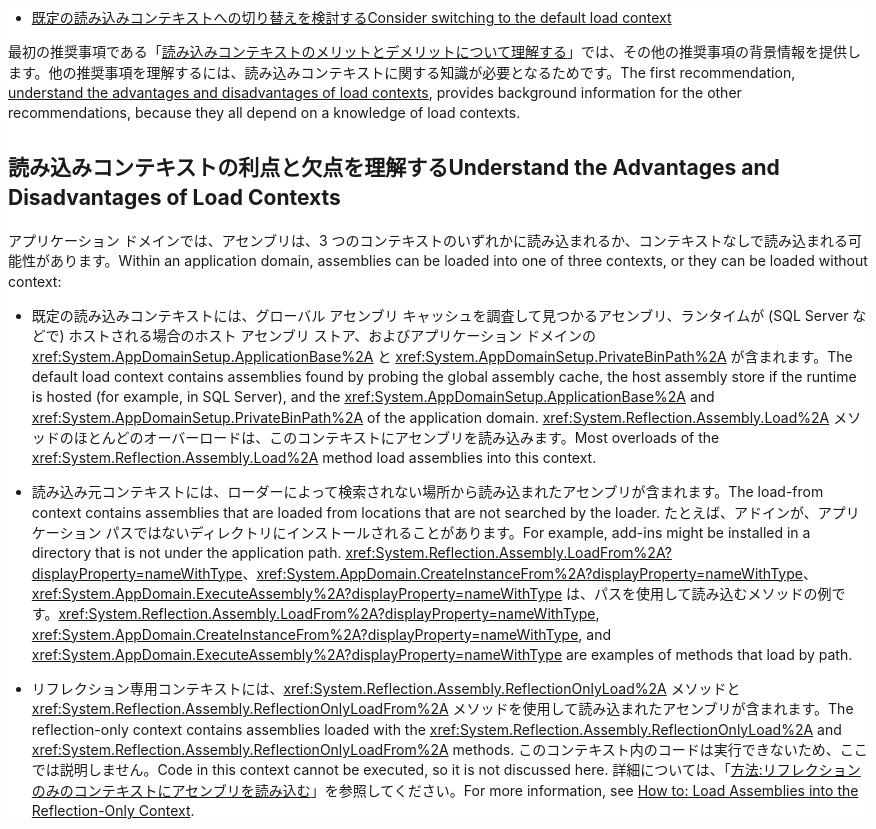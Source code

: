 - [<span data-ttu-id="b2f05-111">既定の読み込みコンテキストへの切り替えを検討する</span><span class="sxs-lookup"><span data-stu-id="b2f05-111">Consider switching to the default load context</span></span>](#switch_to_default)  
  
 <span data-ttu-id="b2f05-112">最初の推奨事項である「[読み込みコンテキストのメリットとデメリットについて理解する](#load_contexts)」では、その他の推奨事項の背景情報を提供します。他の推奨事項を理解するには、読み込みコンテキストに関する知識が必要となるためです。</span><span class="sxs-lookup"><span data-stu-id="b2f05-112">The first recommendation, [understand the advantages and disadvantages of load contexts](#load_contexts), provides background information for the other recommendations, because they all depend on a knowledge of load contexts.</span></span>  
  
<a name="load_contexts"></a>

## <a name="understand-the-advantages-and-disadvantages-of-load-contexts"></a><span data-ttu-id="b2f05-113">読み込みコンテキストの利点と欠点を理解する</span><span class="sxs-lookup"><span data-stu-id="b2f05-113">Understand the Advantages and Disadvantages of Load Contexts</span></span>  

 <span data-ttu-id="b2f05-114">アプリケーション ドメインでは、アセンブリは、3 つのコンテキストのいずれかに読み込まれるか、コンテキストなしで読み込まれる可能性があります。</span><span class="sxs-lookup"><span data-stu-id="b2f05-114">Within an application domain, assemblies can be loaded into one of three contexts, or they can be loaded without context:</span></span>  
  
- <span data-ttu-id="b2f05-115">既定の読み込みコンテキストには、グローバル アセンブリ キャッシュを調査して見つかるアセンブリ、ランタイムが (SQL Server などで) ホストされる場合のホスト アセンブリ ストア、およびアプリケーション ドメインの <xref:System.AppDomainSetup.ApplicationBase%2A> と <xref:System.AppDomainSetup.PrivateBinPath%2A> が含まれます。</span><span class="sxs-lookup"><span data-stu-id="b2f05-115">The default load context contains assemblies found by probing the global assembly cache, the host assembly store if the runtime is hosted (for example, in SQL Server), and the <xref:System.AppDomainSetup.ApplicationBase%2A> and <xref:System.AppDomainSetup.PrivateBinPath%2A> of the application domain.</span></span> <span data-ttu-id="b2f05-116"><xref:System.Reflection.Assembly.Load%2A> メソッドのほとんどのオーバーロードは、このコンテキストにアセンブリを読み込みます。</span><span class="sxs-lookup"><span data-stu-id="b2f05-116">Most overloads of the <xref:System.Reflection.Assembly.Load%2A> method load assemblies into this context.</span></span>  
  
- <span data-ttu-id="b2f05-117">読み込み元コンテキストには、ローダーによって検索されない場所から読み込まれたアセンブリが含まれます。</span><span class="sxs-lookup"><span data-stu-id="b2f05-117">The load-from context contains assemblies that are loaded from locations that are not searched by the loader.</span></span> <span data-ttu-id="b2f05-118">たとえば、アドインが、アプリケーション パスではないディレクトリにインストールされることがあります。</span><span class="sxs-lookup"><span data-stu-id="b2f05-118">For example, add-ins might be installed in a directory that is not under the application path.</span></span> <span data-ttu-id="b2f05-119"><xref:System.Reflection.Assembly.LoadFrom%2A?displayProperty=nameWithType>、<xref:System.AppDomain.CreateInstanceFrom%2A?displayProperty=nameWithType>、<xref:System.AppDomain.ExecuteAssembly%2A?displayProperty=nameWithType> は、パスを使用して読み込むメソッドの例です。</span><span class="sxs-lookup"><span data-stu-id="b2f05-119"><xref:System.Reflection.Assembly.LoadFrom%2A?displayProperty=nameWithType>, <xref:System.AppDomain.CreateInstanceFrom%2A?displayProperty=nameWithType>, and <xref:System.AppDomain.ExecuteAssembly%2A?displayProperty=nameWithType> are examples of methods that load by path.</span></span>  
  
- <span data-ttu-id="b2f05-120">リフレクション専用コンテキストには、<xref:System.Reflection.Assembly.ReflectionOnlyLoad%2A> メソッドと <xref:System.Reflection.Assembly.ReflectionOnlyLoadFrom%2A> メソッドを使用して読み込まれたアセンブリが含まれます。</span><span class="sxs-lookup"><span data-stu-id="b2f05-120">The reflection-only context contains assemblies loaded with the <xref:System.Reflection.Assembly.ReflectionOnlyLoad%2A> and <xref:System.Reflection.Assembly.ReflectionOnlyLoadFrom%2A> methods.</span></span> <span data-ttu-id="b2f05-121">このコンテキスト内のコードは実行できないため、ここでは説明しません。</span><span class="sxs-lookup"><span data-stu-id="b2f05-121">Code in this context cannot be executed, so it is not discussed here.</span></span> <span data-ttu-id="b2f05-122">詳細については、「[方法:リフレクションのみのコンテキストにアセンブリを読み込む](../reflection-and-codedom/how-to-load-assemblies-into-the-reflection-only-context.md)」を参照してください。</span><span class="sxs-lookup"><span data-stu-id="b2f05-122">For more information, see [How to: Load Assemblies into the Reflection-Only Context](../reflection-and-codedom/how-to-load-assemblies-into-the-reflection-only-context.md).</span></span>  
  